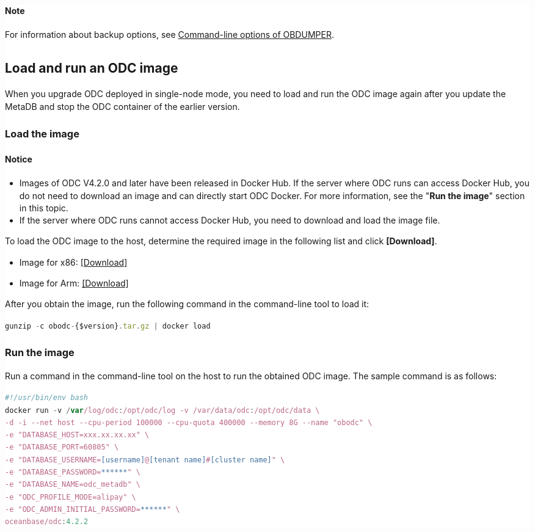 <main id="notice" type='explain'>
   <h4>Note</h4>
   <p>For information about backup options, see <a href="https://www.oceanbase.com/docs/enterprise-oceanbase-dumper-loader-cn-1000000000076556">Command-line options of OBDUMPER</a>. </p>
</main>

## Load and run an ODC image

When you upgrade ODC deployed in single-node mode, you need to load and run the ODC image again after you update the MetaDB and stop the ODC container of the earlier version.

### Load the image

<main id="notice" type='notice'>
  <h4>Notice</h4>
  <ul>
  <li>Images of ODC V4.2.0 and later have been released in Docker Hub. If the server where ODC runs can access Docker Hub, you do not need to download an image and can directly start ODC Docker. For more information, see the "<strong>Run the image</strong>" section in this topic. </li>
  <li>If the server where ODC runs cannot access Docker Hub, you need to download and load the image file. </li>
  </ul>
</main>

To load the ODC image to the host, determine the required image in the following list and click **\[Download\]**.

* Image for x86: [\[Download\]](https://obodc-front.oss-cn-beijing.aliyuncs.com/ODC%204.2.2-bp1/obodc4.2.2-bp1.tar.gz)<br>

* Image for Arm: [\[Download\]](https://obodc-front.oss-cn-beijing.aliyuncs.com/ODC%204.2.2-bp1/obodc4.2.2-bp1_arm.tar.gz)


After you obtain the image, run the following command in the command-line tool to load it:

```javascript
gunzip -c obodc-{$version}.tar.gz | docker load
```

### Run the image

Run a command in the command-line tool on the host to run the obtained ODC image. The sample command is as follows:

```javascript
#!/usr/bin/env bash
docker run -v /var/log/odc:/opt/odc/log -v /var/data/odc:/opt/odc/data \
-d -i --net host --cpu-period 100000 --cpu-quota 400000 --memory 8G --name "obodc" \
-e "DATABASE_HOST=xxx.xx.xx.xx" \
-e "DATABASE_PORT=60805" \
-e "DATABASE_USERNAME=[username]@[tenant name]#[cluster name]" \
-e "DATABASE_PASSWORD=******" \
-e "DATABASE_NAME=odc_metadb" \
-e "ODC_PROFILE_MODE=alipay" \
-e "ODC_ADMIN_INITIAL_PASSWORD=******" \
oceanbase/odc:4.2.2
```
